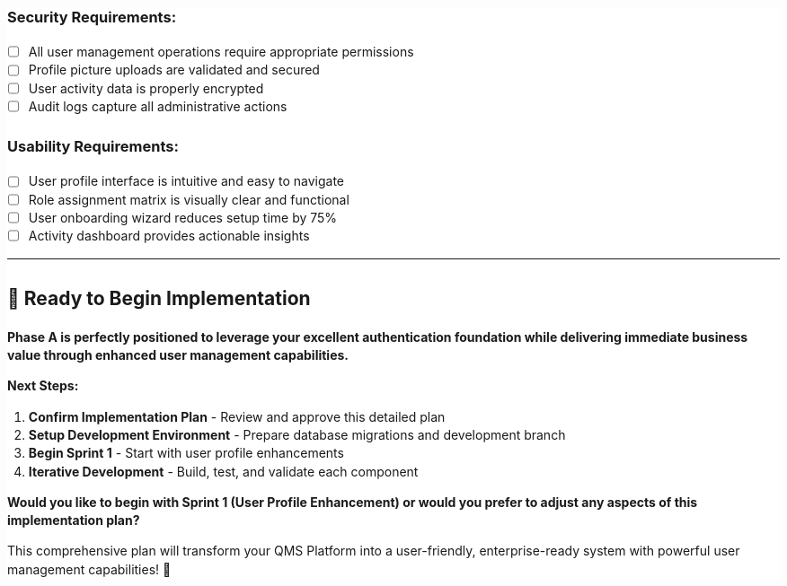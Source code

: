 ### **Security Requirements:**
- [ ] All user management operations require appropriate permissions
- [ ] Profile picture uploads are validated and secured
- [ ] User activity data is properly encrypted
- [ ] Audit logs capture all administrative actions

### **Usability Requirements:**
- [ ] User profile interface is intuitive and easy to navigate
- [ ] Role assignment matrix is visually clear and functional
- [ ] User onboarding wizard reduces setup time by 75%
- [ ] Activity dashboard provides actionable insights

---

## 🚀 **Ready to Begin Implementation**

**Phase A is perfectly positioned to leverage your excellent authentication foundation while delivering immediate business value through enhanced user management capabilities.**

**Next Steps:**
1. **Confirm Implementation Plan** - Review and approve this detailed plan
2. **Setup Development Environment** - Prepare database migrations and development branch
3. **Begin Sprint 1** - Start with user profile enhancements
4. **Iterative Development** - Build, test, and validate each component

**Would you like to begin with Sprint 1 (User Profile Enhancement) or would you prefer to adjust any aspects of this implementation plan?**

This comprehensive plan will transform your QMS Platform into a user-friendly, enterprise-ready system with powerful user management capabilities! 🎉